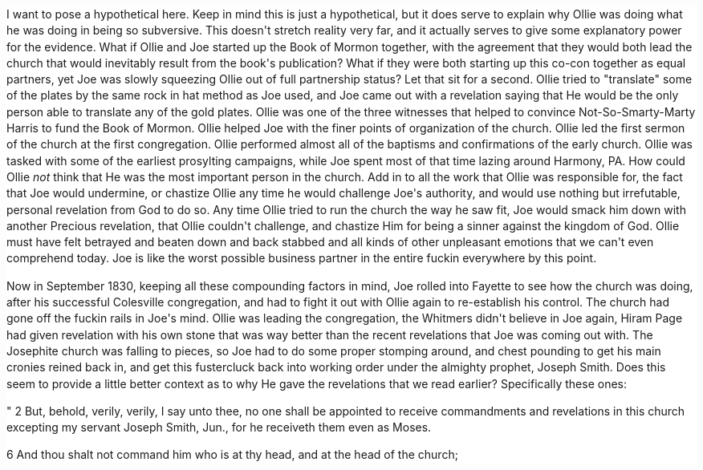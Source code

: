 I want to pose a hypothetical here. Keep in mind this is just a
hypothetical, but it does serve to explain why Ollie was doing what he
was doing in being so subversive. This doesn't stretch reality very far,
and it actually serves to give some explanatory power for the evidence.
What if Ollie and Joe started up the Book of Mormon together, with the
agreement that they would both lead the church that would inevitably
result from the book's publication? What if they were both starting up
this co-con together as equal partners, yet Joe was slowly squeezing
Ollie out of full partnership status? Let that sit for a second. Ollie
tried to "translate" some of the plates by the same rock in hat method
as Joe used, and Joe came out with a revelation saying that He would be
the only person able to translate any of the gold plates. Ollie was one
of the three witnesses that helped to convince Not-So-Smarty-Marty
Harris to fund the Book of Mormon. Ollie helped Joe with the finer
points of organization of the church. Ollie led the first sermon of the
church at the first congregation. Ollie performed almost all of the
baptisms and confirmations of the early church. Ollie was tasked with
some of the earliest prosylting campaigns, while Joe spent most of that
time lazing around Harmony, PA. How could Ollie *not* think that He was
the most important person in the church. Add in to all the work that
Ollie was responsible for, the fact that Joe would undermine, or
chastize Ollie any time he would challenge Joe's authority, and would
use nothing but irrefutable, personal revelation from God to do so. Any
time Ollie tried to run the church the way he saw fit, Joe would smack
him down with another Precious revelation, that Ollie couldn't
challenge, and chastize Him for being a sinner against the kingdom of
God. Ollie must have felt betrayed and beaten down and back stabbed and
all kinds of other unpleasant emotions that we can't even comprehend
today. Joe is like the worst possible business partner in the entire
fuckin everywhere by this point. 

Now in September 1830, keeping all these compounding factors in mind,
Joe rolled into Fayette to see how the church was doing, after his
successful Colesville congregation, and had to fight it out with Ollie
again to re-establish his control. The church had gone off the fuckin
rails in Joe's mind. Ollie was leading the congregation, the Whitmers
didn't believe in Joe again, Hiram Page had given revelation with his
own stone that was way better than the recent revelations that Joe was
coming out with. The Josephite church was falling to pieces, so Joe had
to do some proper stomping around, and chest pounding to get his main
cronies reined back in, and get this fustercluck back into working order
under the almighty prophet, Joseph Smith. Does this seem to provide a
little better context as to why He gave the revelations that we read
earlier? Specifically these ones: 

" 2 But, behold, verily, verily, I say unto thee, no one shall be
appointed to receive commandments and revelations in this church
excepting my servant Joseph Smith, Jun., for he receiveth them even as
Moses.

6 And thou shalt not command him who is at thy head, and at the head of
the church;
